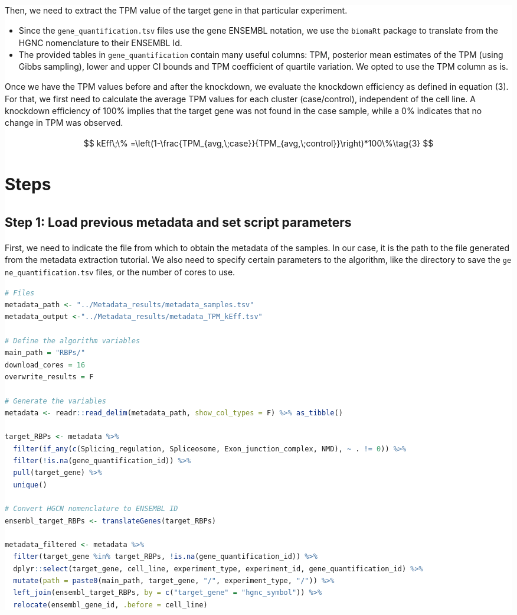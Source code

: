 Then, we need to extract the TPM value of the target gene in that particular experiment.

-   Since the `gene_quantification.tsv` files use the gene ENSEMBL notation, we use the `biomaRt` package to translate from the HGNC nomenclature to their ENSEMBL Id.
-   The provided tables in `gene_quantification` contain many useful columns: TPM, posterior mean estimates of the TPM (using Gibbs sampling), lower and upper CI bounds and TPM coefficient of quartile variation. We opted to use the TPM column as is. 

Once we have the TPM values before and after the knockdown, we evaluate the knockdown efficiency as defined in equation (3). For that, we first need to calculate the average TPM values for each cluster (case/control), independent of the cell line. A knockdown efficiency of 100% implies that the target gene was not found in the case sample, while a 0% indicates that no change in TPM was observed.

$$
kEff\;\% =\left(1-\frac{TPM_{avg,\;case}}{TPM_{avg,\;control}}\right)*100\%\tag{3}
$$

Steps
=====

Step 1: Load previous metadata and set script parameters
--------------------------------------------------------

First, we need to indicate the file from which to obtain the metadata of the samples. In our case, it is the path to the file generated from the metadata extraction tutorial. We also need to specify certain parameters to the algorithm, like the directory to save the `gene_quantification.tsv` files, or the number of cores to use.

``` r
# Files
metadata_path <- "../Metadata_results/metadata_samples.tsv"
metadata_output <-"../Metadata_results/metadata_TPM_kEff.tsv"

# Define the algorithm variables
main_path = "RBPs/"
download_cores = 16
overwrite_results = F

# Generate the variables
metadata <- readr::read_delim(metadata_path, show_col_types = F) %>% as_tibble()

target_RBPs <- metadata %>%
  filter(if_any(c(Splicing_regulation, Spliceosome, Exon_junction_complex, NMD), ~ . != 0)) %>%
  filter(!is.na(gene_quantification_id)) %>%
  pull(target_gene) %>%
  unique()

# Convert HGCN nomenclature to ENSEMBL ID
ensembl_target_RBPs <- translateGenes(target_RBPs)

metadata_filtered <- metadata %>%
  filter(target_gene %in% target_RBPs, !is.na(gene_quantification_id)) %>%
  dplyr::select(target_gene, cell_line, experiment_type, experiment_id, gene_quantification_id) %>%
  mutate(path = paste0(main_path, target_gene, "/", experiment_type, "/")) %>%
  left_join(ensembl_target_RBPs, by = c("target_gene" = "hgnc_symbol")) %>%
  relocate(ensembl_gene_id, .before = cell_line)
```
